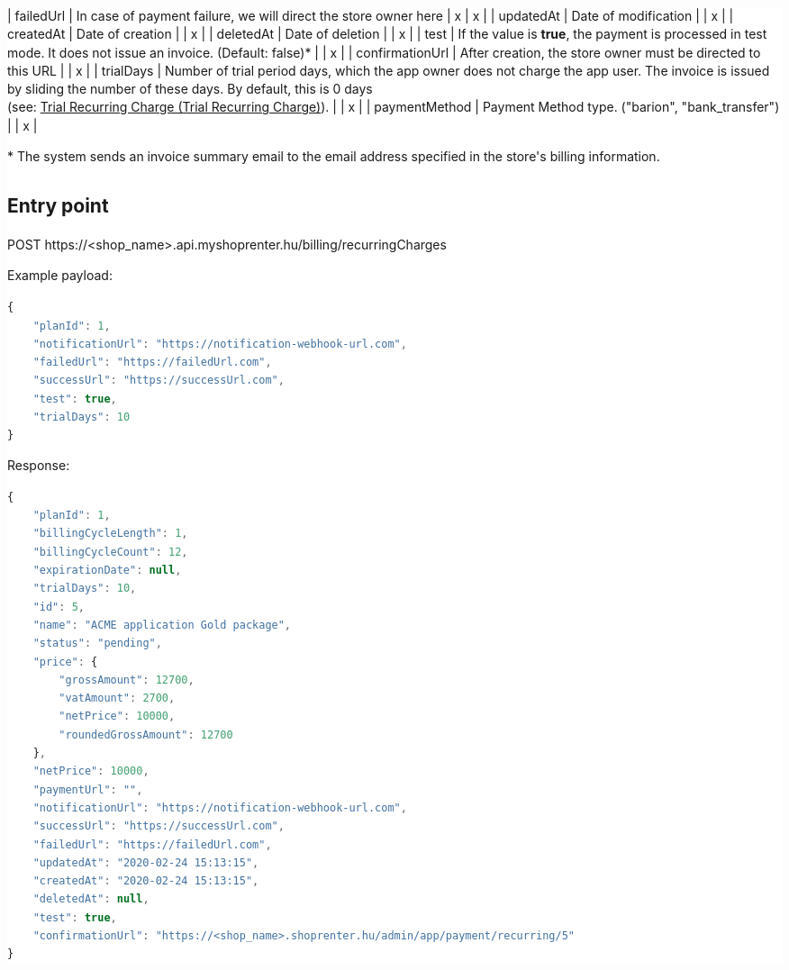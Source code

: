 | failedUrl          | In case of payment failure, we will direct the store owner here                                                                                                                                                                                                                              |       x       |    x     |
| updatedAt          | Date of modification                                                                                                                                                                                                                                                                         |               |    x     |
| createdAt          | Date of creation                                                                                                                                                                                                                                                                             |               |    x     |
| deletedAt          | Date of deletion                                                                                                                                                                                                                                                                             |               |    x     |
| test               | If the value is **true**, the payment is processed in test mode. It does not issue an invoice. (Default: false)*                                                                                                                                                                             |               |    x     |
| confirmationUrl    | After creation, the store owner must be directed to this URL                                                                                                                                                                                                                                 |               |    x     |
| trialDays          | Number of trial period days, which the app owner does not charge the app user. The invoice is issued by sliding the number of these days. By default, this is 0 days<br/>(see: [Trial Recurring Charge (Trial Recurring Charge)](#probaidoszakos-ismetlodo-dijfizetes-trial-recurring-charge)). |               |    x     |
| paymentMethod      | Payment Method type. ("barion", "bank_transfer")                                                                                                                                                                                                                                             |               |    x     |


\* The system sends an invoice summary email to the email address specified in the store's billing information.

## Entry point

POST https://<shop_name>.api.myshoprenter.hu/billing/recurringCharges

Example payload:

```javascript
{
    "planId": 1,
    "notificationUrl": "https://notification-webhook-url.com",
    "failedUrl": "https://failedUrl.com",
    "successUrl": "https://successUrl.com",
    "test": true,
    "trialDays": 10
}
```

Response:

```javascript
{
    "planId": 1,
    "billingCycleLength": 1,
    "billingCycleCount": 12,
    "expirationDate": null,
    "trialDays": 10,
    "id": 5,
    "name": "ACME application Gold package",
    "status": "pending",
    "price": {
        "grossAmount": 12700,
        "vatAmount": 2700,
        "netPrice": 10000,
        "roundedGrossAmount": 12700
    },
    "netPrice": 10000,
    "paymentUrl": "",
    "notificationUrl": "https://notification-webhook-url.com",
    "successUrl": "https://successUrl.com",
    "failedUrl": "https://failedUrl.com",
    "updatedAt": "2020-02-24 15:13:15",
    "createdAt": "2020-02-24 15:13:15",
    "deletedAt": null,
    "test": true,
    "confirmationUrl": "https://<shop_name>.shoprenter.hu/admin/app/payment/recurring/5"
}
```
